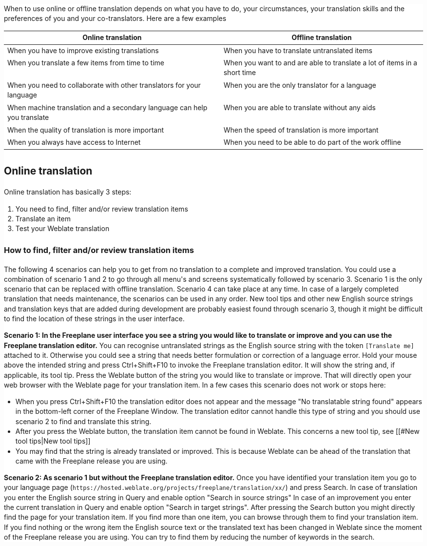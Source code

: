 When to use online or offline translation depends on what you have to do, your circumstances, your translation skills and the preferences of you and your co-translators. Here are a few examples 

| Online translation                                                       | Offline translation                                                       |
| ------------------------------------------------------------------------ | ------------------------------------------------------------------------- |
| When you have to improve existing translations                           | When you have to translate untranslated items                             |
| When you translate a few items from time to time                         | When you want to and are able to translate a lot of items in a short time |
| When you need to collaborate with other translators for your language    | When you are the only translator for a language                           |
| When machine translation and a secondary language can help you translate | When you are able to translate without any aids                           |
| When the quality of translation is more important                        | When the speed of translation is more important                           |
| When you always have access to Internet                                  | When you need to be able to do part of the work offline                   |

## Online translation

Online translation has basically 3 steps:

1. You need to find, filter and/or review translation items
2. Translate an item
3. Test your Weblate translation

### How to find, filter and/or review translation items

The following 4 scenarios can help you to get from no translation to a complete and improved translation. You could use a combination of scenario 1 and 2 to go through all menu's and screens systematically followed by scenario 3. Scenario 1 is the only scenario that can be replaced with offline translation. Scenario 4 can take place at any time. In case of a largely completed translation that needs maintenance, the scenarios can be used in any order. New tool tips and other new English source strings and translation keys that are added during development are probably easiest found through scenario 3, though it might be difficult to find the location of these strings in the user interface.

**Scenario 1: In the Freeplane user interface you see a string you would like to translate or improve and you can use the Freeplane translation editor.** You can recognise untranslated strings as the English source string with the token `[Translate me]` attached to it. Otherwise you could see a string that needs better formulation or  correction of a language error. Hold your mouse above the intended string and press Ctrl+Shift+F10 to invoke the Freeplane translation editor. It will show the string and, if applicable, its tool tip. Press the Weblate button of the string you would like to translate or improve. That will directly open your web browser with the Weblate page for your translation item. In a few cases this scenario does not work or stops here:

* When you press Ctrl+Shift+F10 the translation editor does not appear and the message "No translatable string found" appears in the bottom-left corner of the Freeplane Window. The translation editor cannot handle this type of string and you should use scenario 2 to find and translate this string.
* After you press the Weblate button, the translation item cannot be found in Weblate. This concerns a new tool tip, see [[#New tool tips|New tool tips]]
* You may find that the string is already translated or improved. This is because Weblate can be ahead of the translation that came with the Freeplane release you are using.

**Scenario 2: As scenario 1 but without the Freeplane translation editor.** Once you have identified your translation item you go to your language page (`https://hosted.weblate.org/projects/freeplane/translation/xx/`) and press Search. In case of translation you enter the English source string in Query and enable option "Search in source strings" In case of an improvement you enter the current translation in Query and enable option "Search in target strings". After pressing the Search button you might directly find the page for your translation item. If you find more than one item, you can browse through them to find your translation item. If you find nothing or the wrong item the English source text or the translated text has been changed in Weblate since the moment of the Freeplane release you are using. You can try to find them by reducing the number of keywords in the search.

